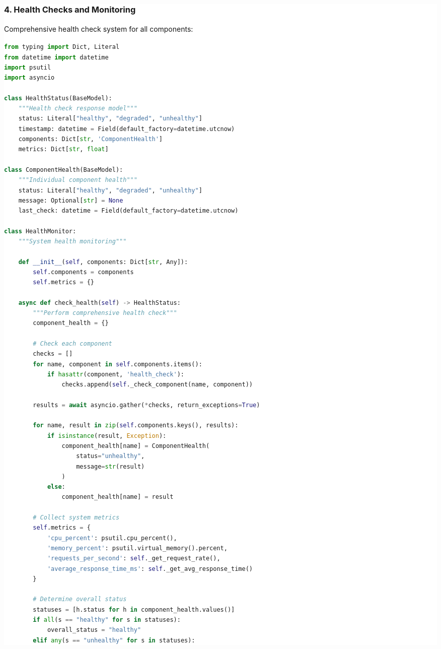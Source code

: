 ### 4. Health Checks and Monitoring

Comprehensive health check system for all components:

```python
from typing import Dict, Literal
from datetime import datetime
import psutil
import asyncio

class HealthStatus(BaseModel):
    """Health check response model"""
    status: Literal["healthy", "degraded", "unhealthy"]
    timestamp: datetime = Field(default_factory=datetime.utcnow)
    components: Dict[str, 'ComponentHealth']
    metrics: Dict[str, float]

class ComponentHealth(BaseModel):
    """Individual component health"""
    status: Literal["healthy", "degraded", "unhealthy"]
    message: Optional[str] = None
    last_check: datetime = Field(default_factory=datetime.utcnow)

class HealthMonitor:
    """System health monitoring"""
    
    def __init__(self, components: Dict[str, Any]):
        self.components = components
        self.metrics = {}
        
    async def check_health(self) -> HealthStatus:
        """Perform comprehensive health check"""
        component_health = {}
        
        # Check each component
        checks = []
        for name, component in self.components.items():
            if hasattr(component, 'health_check'):
                checks.append(self._check_component(name, component))
                
        results = await asyncio.gather(*checks, return_exceptions=True)
        
        for name, result in zip(self.components.keys(), results):
            if isinstance(result, Exception):
                component_health[name] = ComponentHealth(
                    status="unhealthy",
                    message=str(result)
                )
            else:
                component_health[name] = result
                
        # Collect system metrics
        self.metrics = {
            'cpu_percent': psutil.cpu_percent(),
            'memory_percent': psutil.virtual_memory().percent,
            'requests_per_second': self._get_request_rate(),
            'average_response_time_ms': self._get_avg_response_time()
        }
        
        # Determine overall status
        statuses = [h.status for h in component_health.values()]
        if all(s == "healthy" for s in statuses):
            overall_status = "healthy"
        elif any(s == "unhealthy" for s in statuses):
```